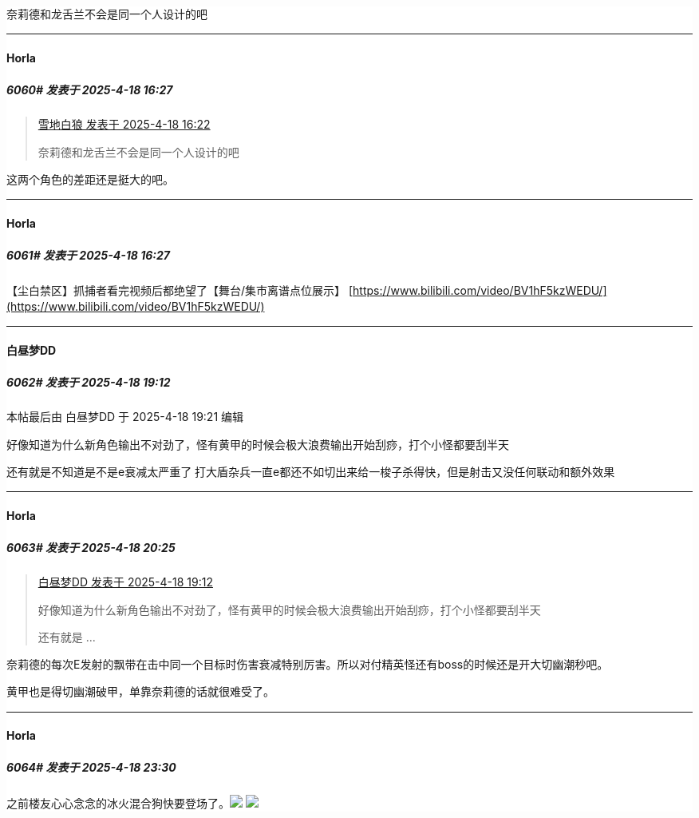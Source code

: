 奈莉德和龙舌兰不会是同一个人设计的吧

*****

####  Horla  
##### 6060#       发表于 2025-4-18 16:27

<blockquote><a href="httphttps://stage1st.com/2b/forum.php?mod=redirect&amp;goto=findpost&amp;pid=67737167&amp;ptid=2192398" target="_blank">雪地白狼 发表于 2025-4-18 16:22</a>

奈莉德和龙舌兰不会是同一个人设计的吧</blockquote>
这两个角色的差距还是挺大的吧。

*****

####  Horla  
##### 6061#       发表于 2025-4-18 16:27

【尘白禁区】抓捕者看完视频后都绝望了【舞台/集市离谱点位展示】
[https://www.bilibili.com/video/BV1hF5kzWEDU/](https://www.bilibili.com/video/BV1hF5kzWEDU/)

*****

####  白昼梦DD  
##### 6062#       发表于 2025-4-18 19:12

 本帖最后由 白昼梦DD 于 2025-4-18 19:21 编辑 

好像知道为什么新角色输出不对劲了，怪有黄甲的时候会极大浪费输出开始刮痧，打个小怪都要刮半天

还有就是不知道是不是e衰减太严重了 打大盾杂兵一直e都还不如切出来给一梭子杀得快，但是射击又没任何联动和额外效果

*****

####  Horla  
##### 6063#       发表于 2025-4-18 20:25

<blockquote><a href="httphttps://stage1st.com/2b/forum.php?mod=redirect&amp;goto=findpost&amp;pid=67737543&amp;ptid=2192398" target="_blank">白昼梦DD 发表于 2025-4-18 19:12</a>

好像知道为什么新角色输出不对劲了，怪有黄甲的时候会极大浪费输出开始刮痧，打个小怪都要刮半天

还有就是 ...</blockquote>
奈莉德的每次E发射的飘带在击中同一个目标时伤害衰减特别厉害。所以对付精英怪还有boss的时候还是开大切幽潮秒吧。

黄甲也是得切幽潮破甲，单靠奈莉德的话就很难受了。

*****

####  Horla  
##### 6064#       发表于 2025-4-18 23:30

之前楼友心心念念的冰火混合狗快要登场了。<img src="https://static.stage1st.com/image/smiley/face2017/037.png" referrerpolicy="no-referrer">
<img src="https://p.sda1.dev/23/bd03f56211f54273b38d6a5002a8de88/image.jpg" referrerpolicy="no-referrer">
